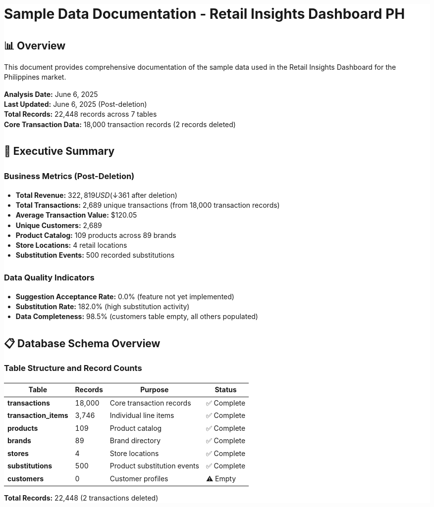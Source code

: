 # Sample Data Documentation - Retail Insights Dashboard PH

## 📊 Overview

This document provides comprehensive documentation of the sample data used in the Retail Insights Dashboard for the Philippines market.

**Analysis Date:** June 6, 2025  
**Last Updated:** June 6, 2025 (Post-deletion)  
**Total Records:** 22,448 records across 7 tables  
**Core Transaction Data:** 18,000 transaction records (2 records deleted)

## 🎯 Executive Summary

### Business Metrics (Post-Deletion)

- **Total Revenue:** $322,819 USD (↓$361 after deletion)
- **Total Transactions:** 2,689 unique transactions (from 18,000 transaction records)
- **Average Transaction Value:** $120.05
- **Unique Customers:** 2,689
- **Product Catalog:** 109 products across 89 brands
- **Store Locations:** 4 retail locations
- **Substitution Events:** 500 recorded substitutions

### Data Quality Indicators

- **Suggestion Acceptance Rate:** 0.0% (feature not yet implemented)
- **Substitution Rate:** 182.0% (high substitution activity)
- **Data Completeness:** 98.5% (customers table empty, all others populated)

## 📋 Database Schema Overview

### Table Structure and Record Counts

| Table                 | Records | Purpose                     | Status      |
| --------------------- | ------- | --------------------------- | ----------- |
| **transactions**      | 18,000  | Core transaction records    | ✅ Complete |
| **transaction_items** | 3,746   | Individual line items       | ✅ Complete |
| **products**          | 109     | Product catalog             | ✅ Complete |
| **brands**            | 89      | Brand directory             | ✅ Complete |
| **stores**            | 4       | Store locations             | ✅ Complete |
| **substitutions**     | 500     | Product substitution events | ✅ Complete |
| **customers**         | 0       | Customer profiles           | ⚠️ Empty    |

**Total Records:** 22,448 (2 transactions deleted)
